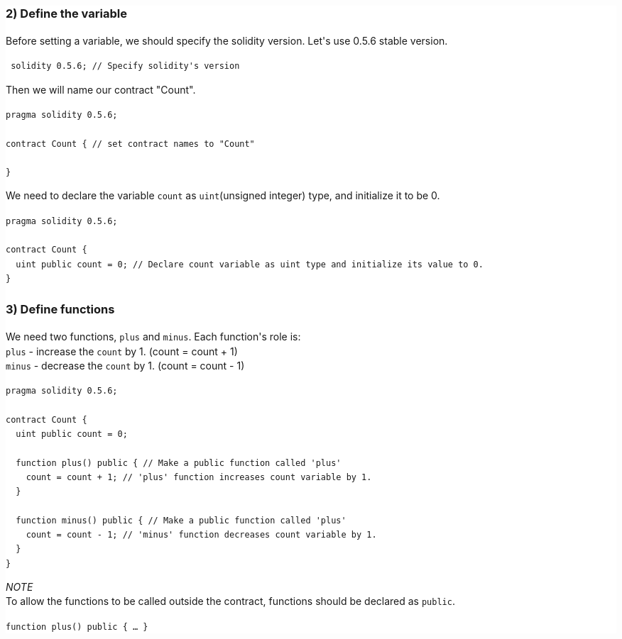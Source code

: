 ### 2\) Define the variable <a id="2-define-the-variable"></a>

Before setting a variable, we should specify the solidity version. Let's use 0.5.6 stable version.

```text
 solidity 0.5.6; // Specify solidity's version
```

Then we will name our contract "Count".

```text
pragma solidity 0.5.6;

contract Count { // set contract names to "Count"

}
```

We need to declare the variable `count` as `uint`\(unsigned integer\) type, and initialize it to be 0.

```text
pragma solidity 0.5.6;

contract Count {
  uint public count = 0; // Declare count variable as uint type and initialize its value to 0.
}
```

### 3\) Define functions <a id="3-define-functions"></a>

We need two functions, `plus` and `minus`. Each function's role is:  
`plus` - increase the `count` by 1. \(count = count + 1\)  
`minus` - decrease the `count` by 1. \(count = count - 1\)

```text
pragma solidity 0.5.6;

contract Count {
  uint public count = 0;

  function plus() public { // Make a public function called 'plus'
    count = count + 1; // 'plus' function increases count variable by 1.
  }

  function minus() public { // Make a public function called 'plus'
    count = count - 1; // 'minus' function decreases count variable by 1.
  }
}
```

_NOTE_  
To allow the functions to be called outside the contract, functions should be declared as `public`.

```text
function plus() public { … }
```
